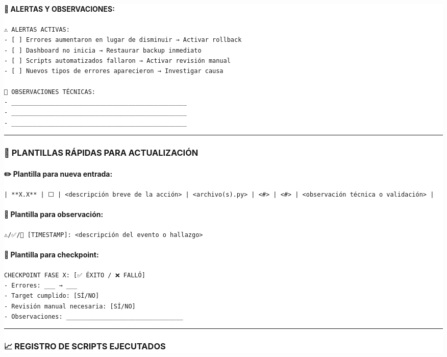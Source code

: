 #### **🚨 ALERTAS Y OBSERVACIONES:**
```
⚠️ ALERTAS ACTIVAS:
- [ ] Errores aumentaron en lugar de disminuir → Activar rollback
- [ ] Dashboard no inicia → Restaurar backup inmediato
- [ ] Scripts automatizados fallaron → Activar revisión manual
- [ ] Nuevos tipos de errores aparecieron → Investigar causa

📝 OBSERVACIONES TÉCNICAS:
- ________________________________________________
- ________________________________________________
- ________________________________________________
```

---

### 🧾 **PLANTILLAS RÁPIDAS PARA ACTUALIZACIÓN**

#### **✏️ Plantilla para nueva entrada:**
```
| **X.X** | ⬜ | <descripción breve de la acción> | <archivo(s).py> | <#> | <#> | <observación técnica o validación> |
```

#### **📝 Plantilla para observación:**
```
⚠️/✅/📝 [TIMESTAMP]: <descripción del evento o hallazgo>
```

#### **🎯 Plantilla para checkpoint:**
```
CHECKPOINT FASE X: [✅ ÉXITO / ❌ FALLÓ]
- Errores: ___ → ___
- Target cumplido: [SÍ/NO]
- Revisión manual necesaria: [SÍ/NO]
- Observaciones: ________________________________
```

---

### 📈 **REGISTRO DE SCRIPTS EJECUTADOS**

